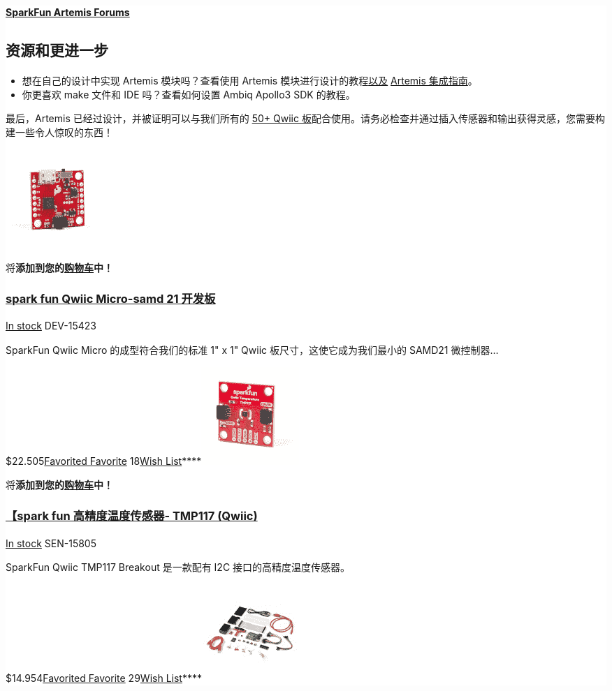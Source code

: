 [**SparkFun Artemis Forums**](https://forum.sparkfun.com/viewforum.php?f=163)

## 资源和更进一步

*   想在自己的设计中实现 Artemis 模块吗？查看使用 Artemis 模块进行设计的教程[以及](https://learn.sparkfun.com/tutorials/designing-with-the-sparkfun-artemis) [Artemis 集成指南](https://cdn.sparkfun.com/assets/learn_tutorials/9/0/9/Artemis_Integration_Guide.pdf)。
*   你更喜欢 make 文件和 IDE 吗？查看如何设置 Ambiq Apollo3 SDK 的教程。

最后，Artemis 已经过设计，并被证明可以与我们所有的 [50+ Qwiic 板](https://www.sparkfun.com/qwiic)配合使用。请务必检查并通过插入传感器和输出获得灵感，您需要构建一些令人惊叹的东西！

[![SparkFun Qwiic Micro - SAMD21 Development Board](img/0d8026d36a3d18c18f2c574df0693fad.png)](https://www.sparkfun.com/products/15423) 

将**添加到您的[购物车](https://www.sparkfun.com/cart)中！**

### [spark fun Qwiic Micro-samd 21 开发板](https://www.sparkfun.com/products/15423)

[In stock](https://learn.sparkfun.com/static/bubbles/ "in stock") DEV-15423

SparkFun Qwiic Micro 的成型符合我们的标准 1" x 1" Qwiic 板尺寸，这使它成为我们最小的 SAMD21 微控制器…

$22.505[Favorited Favorite](# "Add to favorites") 18[Wish List](# "Add to wish list")****[![SparkFun High Precision Temperature Sensor - TMP117 (Qwiic)](img/07c79916f300377a865e17772be7b07c.png)](https://www.sparkfun.com/products/15805) 

将**添加到您的[购物车](https://www.sparkfun.com/cart)中！**

### [【spark fun 高精度温度传感器- TMP117 (Qwiic)](https://www.sparkfun.com/products/15805)

[In stock](https://learn.sparkfun.com/static/bubbles/ "in stock") SEN-15805

SparkFun Qwiic TMP117 Breakout 是一款配有 I2C 接口的高精度温度传感器。

$14.954[Favorited Favorite](# "Add to favorites") 29[Wish List](# "Add to wish list")****[![SparkFun Raspberry Pi 4 Hardware Starter Kit - 4GB](img/7661d18adbb604b7099916af9f6684d6.png)](https://www.sparkfun.com/products/16388) 
